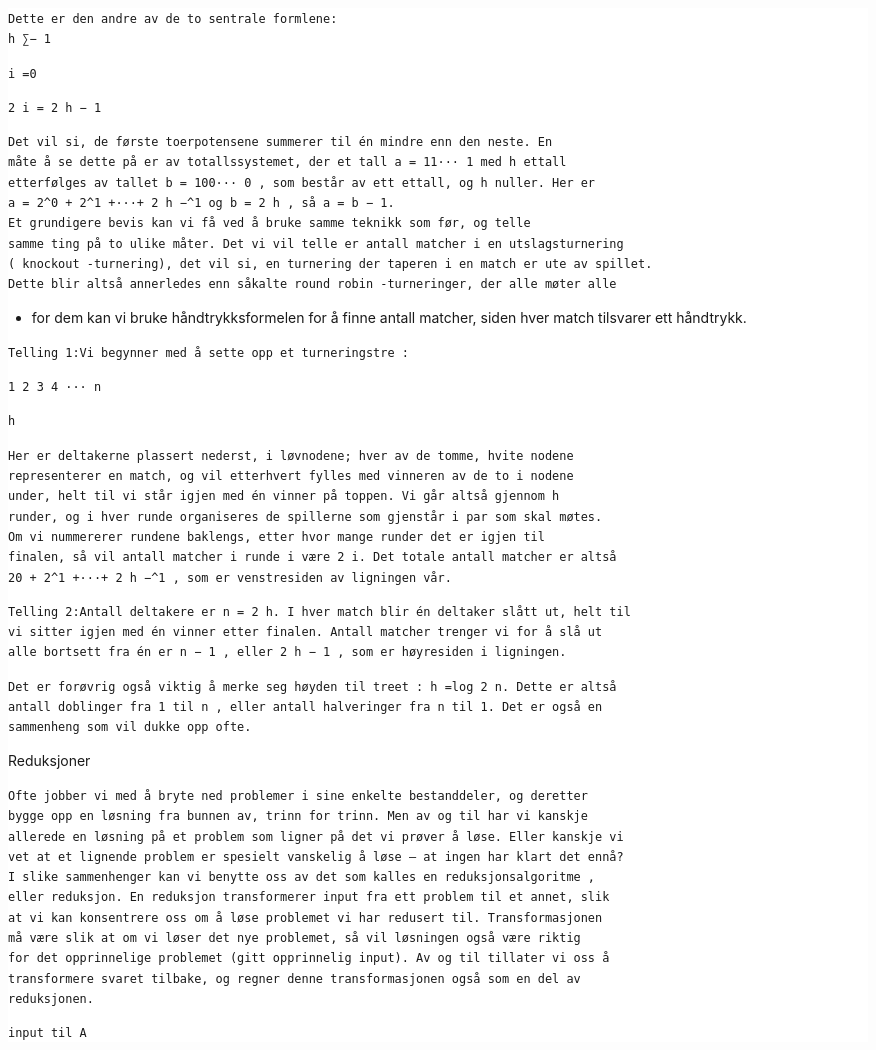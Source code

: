 ```
Dette er den andre av de to sentrale formlene:
h ∑− 1
```
```
i =0
```
```
2 i = 2 h − 1
```
```
Det vil si, de første toerpotensene summerer til én mindre enn den neste. En
måte å se dette på er av totallssystemet, der et tall a = 11··· 1 med h ettall
etterfølges av tallet b = 100··· 0 , som består av ett ettall, og h nuller. Her er
a = 2^0 + 2^1 +···+ 2 h −^1 og b = 2 h , så a = b − 1.
Et grundigere bevis kan vi få ved å bruke samme teknikk som før, og telle
samme ting på to ulike måter. Det vi vil telle er antall matcher i en utslagsturnering
( knockout -turnering), det vil si, en turnering der taperen i en match er ute av spillet.
Dette blir altså annerledes enn såkalte round robin -turneringer, der alle møter alle
```
- for dem kan vi bruke håndtrykksformelen for å finne antall matcher, siden hver
    match tilsvarer ett håndtrykk.

```
Telling 1:Vi begynner med å sette opp et turneringstre :
```
```
1 2 3 4 ··· n
```
```
h
```
```
Her er deltakerne plassert nederst, i løvnodene; hver av de tomme, hvite nodene
representerer en match, og vil etterhvert fylles med vinneren av de to i nodene
under, helt til vi står igjen med én vinner på toppen. Vi går altså gjennom h
runder, og i hver runde organiseres de spillerne som gjenstår i par som skal møtes.
Om vi nummererer rundene baklengs, etter hvor mange runder det er igjen til
finalen, så vil antall matcher i runde i være 2 i. Det totale antall matcher er altså
20 + 2^1 +···+ 2 h −^1 , som er venstresiden av ligningen vår.
```

```
Telling 2:Antall deltakere er n = 2 h. I hver match blir én deltaker slått ut, helt til
vi sitter igjen med én vinner etter finalen. Antall matcher trenger vi for å slå ut
alle bortsett fra én er n − 1 , eller 2 h − 1 , som er høyresiden i ligningen.
```
```
Det er forøvrig også viktig å merke seg høyden til treet : h =log 2 n. Dette er altså
antall doblinger fra 1 til n , eller antall halveringer fra n til 1. Det er også en
sammenheng som vil dukke opp ofte.
```
Reduksjoner

```
Ofte jobber vi med å bryte ned problemer i sine enkelte bestanddeler, og deretter
bygge opp en løsning fra bunnen av, trinn for trinn. Men av og til har vi kanskje
allerede en løsning på et problem som ligner på det vi prøver å løse. Eller kanskje vi
vet at et lignende problem er spesielt vanskelig å løse – at ingen har klart det ennå?
I slike sammenhenger kan vi benytte oss av det som kalles en reduksjonsalgoritme ,
eller reduksjon. En reduksjon transformerer input fra ett problem til et annet, slik
at vi kan konsentrere oss om å løse problemet vi har redusert til. Transformasjonen
må være slik at om vi løser det nye problemet, så vil løsningen også være riktig
for det opprinnelige problemet (gitt opprinnelig input). Av og til tillater vi oss å
transformere svaret tilbake, og regner denne transformasjonen også som en del av
reduksjonen.
```
```
input til A
```
